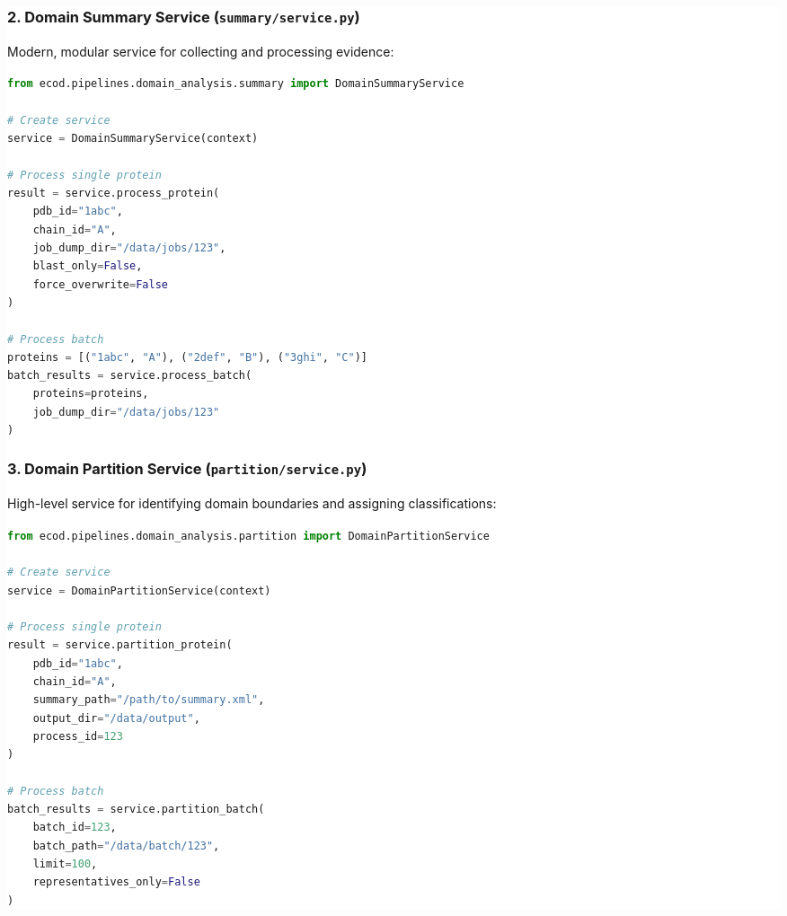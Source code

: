 ### 2. Domain Summary Service (`summary/service.py`)

Modern, modular service for collecting and processing evidence:

```python
from ecod.pipelines.domain_analysis.summary import DomainSummaryService

# Create service
service = DomainSummaryService(context)

# Process single protein
result = service.process_protein(
    pdb_id="1abc",
    chain_id="A",
    job_dump_dir="/data/jobs/123",
    blast_only=False,
    force_overwrite=False
)

# Process batch
proteins = [("1abc", "A"), ("2def", "B"), ("3ghi", "C")]
batch_results = service.process_batch(
    proteins=proteins,
    job_dump_dir="/data/jobs/123"
)
```

### 3. Domain Partition Service (`partition/service.py`)

High-level service for identifying domain boundaries and assigning classifications:

```python
from ecod.pipelines.domain_analysis.partition import DomainPartitionService

# Create service
service = DomainPartitionService(context)

# Process single protein
result = service.partition_protein(
    pdb_id="1abc",
    chain_id="A",
    summary_path="/path/to/summary.xml",
    output_dir="/data/output",
    process_id=123
)

# Process batch
batch_results = service.partition_batch(
    batch_id=123,
    batch_path="/data/batch/123",
    limit=100,
    representatives_only=False
)
```
